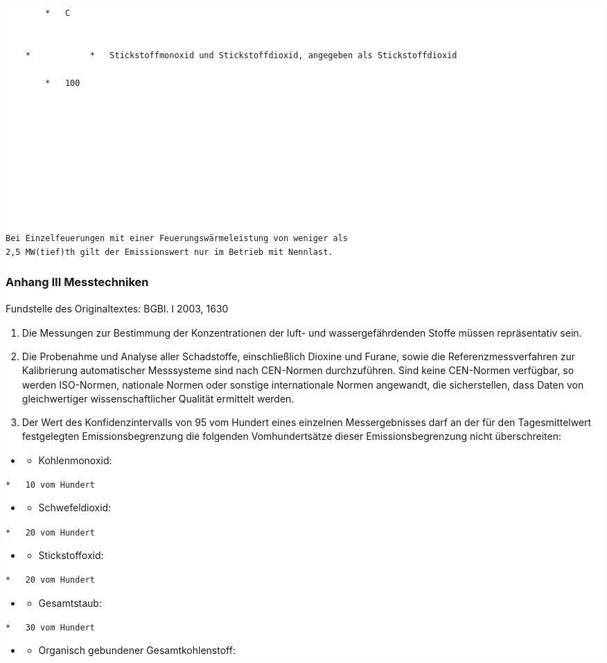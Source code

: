             *   C


        *            *   Stickstoffmonoxid und Stickstoffdioxid, angegeben als Stickstoffdioxid

            *   100










    Bei Einzelfeuerungen mit einer Feuerungswärmeleistung von weniger als
    2,5 MW(tief)th gilt der Emissionswert nur im Betrieb mit Nennlast.
[^BJNR025450990BJNE003501308_001_BJNR025450990BJNE003502310]: 

### Anhang III Messtechniken

Fundstelle des Originaltextes: BGBl. I 2003, 1630


1.  Die Messungen zur Bestimmung der Konzentrationen der luft- und
    wassergefährdenden Stoffe müssen repräsentativ sein.


2.  Die Probenahme und Analyse aller Schadstoffe, einschließlich Dioxine
    und Furane, sowie die Referenzmessverfahren zur Kalibrierung
    automatischer Messsysteme sind nach CEN-Normen durchzuführen. Sind
    keine CEN-Normen verfügbar, so werden ISO-Normen, nationale Normen
    oder sonstige internationale Normen angewandt, die sicherstellen, dass
    Daten von gleichwertiger wissenschaftlicher Qualität ermittelt werden.


3.  Der Wert des Konfidenzintervalls von 95 vom Hundert eines einzelnen
    Messergebnisses darf an der für den Tagesmittelwert festgelegten
    Emissionsbegrenzung die folgenden Vomhundertsätze dieser
    Emissionsbegrenzung nicht überschreiten:




*    *   Kohlenmonoxid:

    *   10 vom Hundert


*    *   Schwefeldioxid:

    *   20 vom Hundert


*    *   Stickstoffoxid:

    *   20 vom Hundert


*    *   Gesamtstaub:

    *   30 vom Hundert


*    *   Organisch gebundener Gesamtkohlenstoff:
